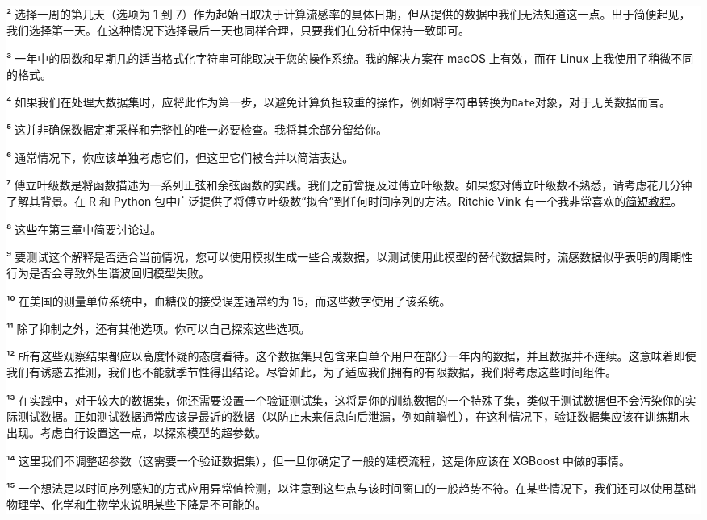 ² 选择一周的第几天（选项为 1 到 7）作为起始日取决于计算流感率的具体日期，但从提供的数据中我们无法知道这一点。出于简便起见，我们选择第一天。在这种情况下选择最后一天也同样合理，只要我们在分析中保持一致即可。

³ 一年中的周数和星期几的适当格式化字符串可能取决于您的操作系统。我的解决方案在 macOS 上有效，而在 Linux 上我使用了稍微不同的格式。

⁴ 如果我们在处理大数据集时，应将此作为第一步，以避免计算负担较重的操作，例如将字符串转换为`Date`对象，对于无关数据而言。

⁵ 这并非确保数据定期采样和完整性的唯一必要检查。我将其余部分留给你。

⁶ 通常情况下，你应该单独考虑它们，但这里它们被合并以简洁表达。

⁷ 傅立叶级数是将函数描述为一系列正弦和余弦函数的实践。我们之前曾提及过傅立叶级数。如果您对傅立叶级数不熟悉，请考虑花几分钟了解其背景。在 R 和 Python 包中广泛提供了将傅立叶级数“拟合”到任何时间序列的方法。Ritchie Vink 有一个我非常喜欢的[简短教程](https://perma.cc/7HJJ-HC2T)。

⁸ 这些在第三章中简要讨论过。

⁹ 要测试这个解释是否适合当前情况，您可以使用模拟生成一些合成数据，以测试使用此模型的替代数据集时，流感数据似乎表明的周期性行为是否会导致外生谐波回归模型失败。

¹⁰ 在美国的测量单位系统中，血糖仪的接受误差通常约为 15，而这些数字使用了该系统。

¹¹ 除了抑制之外，还有其他选项。你可以自己探索这些选项。

¹² 所有这些观察结果都应以高度怀疑的态度看待。这个数据集只包含来自单个用户在部分一年内的数据，并且数据并不连续。这意味着即使我们有诱惑去推测，我们也不能就季节性得出结论。尽管如此，为了适应我们拥有的有限数据，我们将考虑这些时间组件。

¹³ 在实践中，对于较大的数据集，你还需要设置一个验证测试集，这将是你的训练数据的一个特殊子集，类似于测试数据但不会污染你的实际测试数据。正如测试数据通常应该是最近的数据（以防止未来信息向后泄漏，例如前瞻性），在这种情况下，验证数据集应该在训练期末出现。考虑自行设置这一点，以探索模型的超参数。

¹⁴ 这里我们不调整超参数（这需要一个验证数据集），但一旦你确定了一般的建模流程，这是你应该在 XGBoost 中做的事情。

¹⁵ 一个想法是以时间序列感知的方式应用异常值检测，以注意到这些点与该时间窗口的一般趋势不符。在某些情况下，我们还可以使用基础物理学、化学和生物学来说明某些下降是不可能的。
